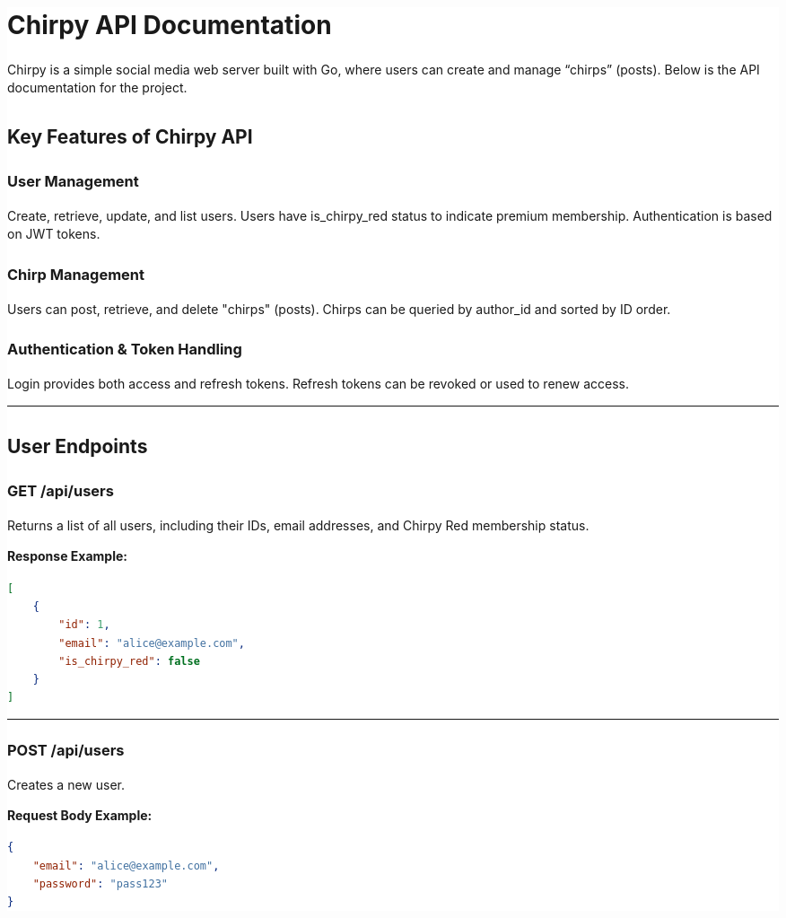 
# **Chirpy API Documentation**  

Chirpy is a simple social media web server built with Go, where users can create and manage “chirps” (posts). Below is the API documentation for the project.  
## Key Features of Chirpy API
### User Management

Create, retrieve, update, and list users.
Users have is_chirpy_red status to indicate premium membership.
Authentication is based on JWT tokens.
### Chirp Management

Users can post, retrieve, and delete "chirps" (posts).
Chirps can be queried by author_id and sorted by ID order.
### Authentication & Token Handling

Login provides both access and refresh tokens.
Refresh tokens can be revoked or used to renew access.


---

## **User Endpoints**  

### **GET /api/users**  
Returns a list of all users, including their IDs, email addresses, and Chirpy Red membership status.  

**Response Example:**  
```json
[
    {
        "id": 1,
        "email": "alice@example.com",
        "is_chirpy_red": false
    }
]
```

---

### **POST /api/users**  
Creates a new user.  

**Request Body Example:**  
```json
{
    "email": "alice@example.com",
    "password": "pass123"
}
```
